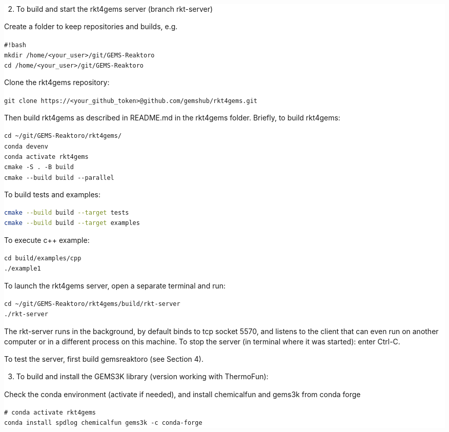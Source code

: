 2. To build and start the rkt4gems server (branch rkt-server)

Create a folder to keep repositories and builds, e.g. 

```
#!bash
mkdir /home/<your_user>/git/GEMS-Reaktoro
cd /home/<your_user>/git/GEMS-Reaktoro
```

Clone the rkt4gems repository:

```
git clone https://<your_github_token>@github.com/gemshub/rkt4gems.git
```

Then build rkt4gems as described in README.md in the rkt4gems folder. Briefly, to build rkt4gems:

```
cd ~/git/GEMS-Reaktoro/rkt4gems/
conda devenv
conda activate rkt4gems
cmake -S . -B build
cmake --build build --parallel
```

To build tests and examples:

~~~bash
cmake --build build --target tests
cmake --build build --target examples
~~~

To execute c++ example: 

```
cd build/examples/cpp  
./example1
```

To launch the rkt4gems server, open a separate terminal and run:

```
cd ~/git/GEMS-Reaktoro/rkt4gems/build/rkt-server
./rkt-server

```

The rkt-server runs in the background, by default binds to tcp socket 5570, and listens to the client that can even run on another computer or in a different process on this machine.
To stop the server (in terminal where it was started): enter Ctrl-C.

To test the server, first build gemsreaktoro (see Section 4).

3. To build and install the GEMS3K library (version working with ThermoFun):

Check the conda environment (activate if needed), and install chemicalfun and gems3k from conda forge

```
# conda activate rkt4gems
conda install spdlog chemicalfun gems3k -c conda-forge
```
